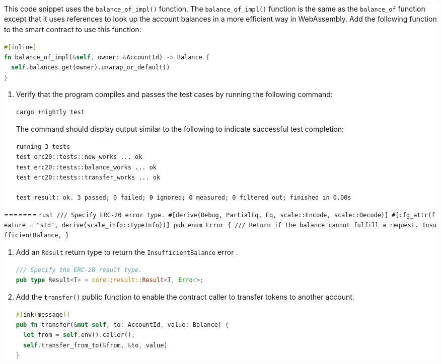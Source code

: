    This code snippet uses the `balance_of_impl()` function.
   The `balance_of_impl()` function is the same as the `balance_of` function except that it uses references to look up the account balances in a more efficient way in WebAssembly.
   Add the following function to the smart contract to use this function:

   ```rust
   #[inline]
   fn balance_of_impl(&self, owner: &AccountId) -> Balance {
     self.balances.get(owner).unwrap_or_default()
   }
   ```

1. Verify that the program compiles and passes the test cases by running the following command:

   ```bash
   cargo +nightly test
   ```

   The command should display output similar to the following to indicate successful test completion:

   ```text
   running 3 tests
   test erc20::tests::new_works ... ok
   test erc20::tests::balance_works ... ok
   test erc20::tests::transfer_works ... ok

   test result: ok. 3 passed; 0 failed; 0 ignored; 0 measured; 0 filtered out; finished in 0.00s
   ```
=======
    ```rust
    /// Specify ERC-20 error type.
    #[derive(Debug, PartialEq, Eq, scale::Encode, scale::Decode)]
    #[cfg_attr(feature = "std", derive(scale_info::TypeInfo))]
    pub enum Error {
        /// Return if the balance cannot fulfill a request.
        InsufficientBalance,
    }
    ```

1. Add an `Result` return type to return the `InsufficientBalance` error .

    ```rust
    /// Specify the ERC-20 result type.
    pub type Result<T> = core::result::Result<T, Error>;
    ```

1. Add the `transfer()` public function to enable the contract caller to transfer tokens to another account.

    ```rust
    #[ink(message)]
    pub fn transfer(&mut self, to: AccountId, value: Balance) {
      let from = self.env().caller();
      self.transfer_from_to(&from, &to, value)
    }
    ```

